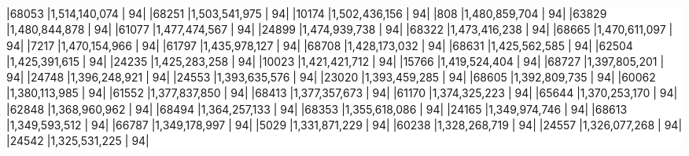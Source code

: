 |68053          |1,514,140,074   |              94|
|68251          |1,503,541,975   |              94|
|10174          |1,502,436,156   |              94|
|808            |1,480,859,704   |              94|
|63829          |1,480,844,878   |              94|
|61077          |1,477,474,567   |              94|
|24899          |1,474,939,738   |              94|
|68322          |1,473,416,238   |              94|
|68665          |1,470,611,097   |              94|
|7217           |1,470,154,966   |              94|
|61797          |1,435,978,127   |              94|
|68708          |1,428,173,032   |              94|
|68631          |1,425,562,585   |              94|
|62504          |1,425,391,615   |              94|
|24235          |1,425,283,258   |              94|
|10023          |1,421,421,712   |              94|
|15766          |1,419,524,404   |              94|
|68727          |1,397,805,201   |              94|
|24748          |1,396,248,921   |              94|
|24553          |1,393,635,576   |              94|
|23020          |1,393,459,285   |              94|
|68605          |1,392,809,735   |              94|
|60062          |1,380,113,985   |              94|
|61552          |1,377,837,850   |              94|
|68413          |1,377,357,673   |              94|
|61170          |1,374,325,223   |              94|
|65644          |1,370,253,170   |              94|
|62848          |1,368,960,962   |              94|
|68494          |1,364,257,133   |              94|
|68353          |1,355,618,086   |              94|
|24165          |1,349,974,746   |              94|
|68613          |1,349,593,512   |              94|
|66787          |1,349,178,997   |              94|
|5029           |1,331,871,229   |              94|
|60238          |1,328,268,719   |              94|
|24557          |1,326,077,268   |              94|
|24542          |1,325,531,225   |              94|